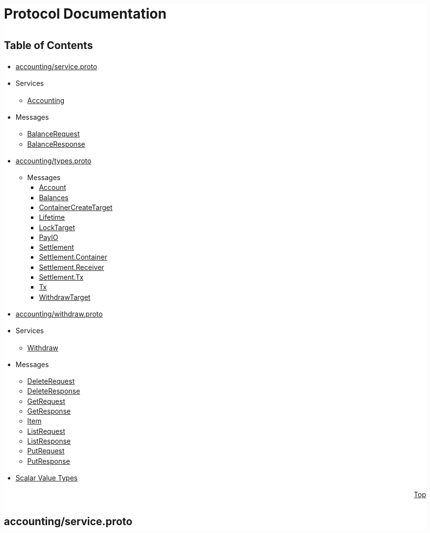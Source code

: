 # Protocol Documentation
<a name="top"></a>

## Table of Contents

- [accounting/service.proto](#accounting/service.proto)
 - Services
    - [Accounting](#accounting.Accounting)
    
  - Messages
    - [BalanceRequest](#accounting.BalanceRequest)
    - [BalanceResponse](#accounting.BalanceResponse)
    

- [accounting/types.proto](#accounting/types.proto)

  - Messages
    - [Account](#accounting.Account)
    - [Balances](#accounting.Balances)
    - [ContainerCreateTarget](#accounting.ContainerCreateTarget)
    - [Lifetime](#accounting.Lifetime)
    - [LockTarget](#accounting.LockTarget)
    - [PayIO](#accounting.PayIO)
    - [Settlement](#accounting.Settlement)
    - [Settlement.Container](#accounting.Settlement.Container)
    - [Settlement.Receiver](#accounting.Settlement.Receiver)
    - [Settlement.Tx](#accounting.Settlement.Tx)
    - [Tx](#accounting.Tx)
    - [WithdrawTarget](#accounting.WithdrawTarget)
    

- [accounting/withdraw.proto](#accounting/withdraw.proto)
 - Services
    - [Withdraw](#accounting.Withdraw)
    
  - Messages
    - [DeleteRequest](#accounting.DeleteRequest)
    - [DeleteResponse](#accounting.DeleteResponse)
    - [GetRequest](#accounting.GetRequest)
    - [GetResponse](#accounting.GetResponse)
    - [Item](#accounting.Item)
    - [ListRequest](#accounting.ListRequest)
    - [ListResponse](#accounting.ListResponse)
    - [PutRequest](#accounting.PutRequest)
    - [PutResponse](#accounting.PutResponse)
    

- [Scalar Value Types](#scalar-value-types)



<a name="accounting/service.proto"></a>
<p align="right"><a href="#top">Top</a></p>

## accounting/service.proto
